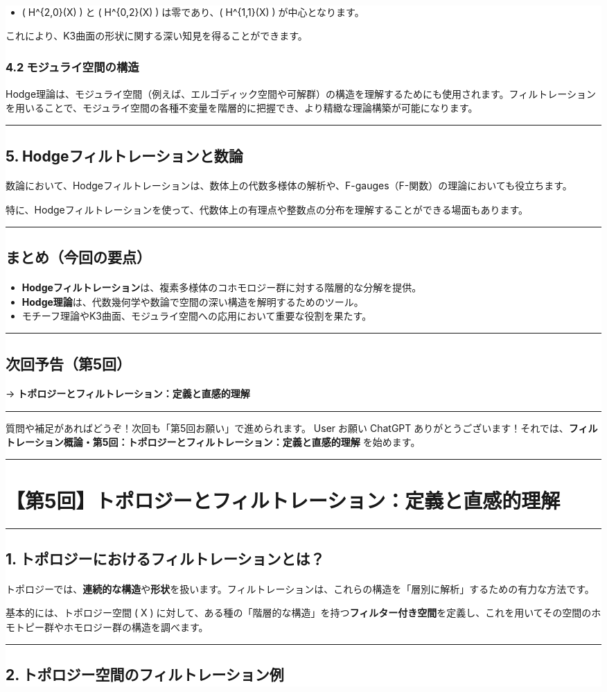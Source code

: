 - \( H^{2,0}(X) \) と \( H^{0,2}(X) \) は零であり、\( H^{1,1}(X) \) が中心となります。

これにより、K3曲面の形状に関する深い知見を得ることができます。

### 4.2 モジュライ空間の構造

Hodge理論は、モジュライ空間（例えば、エルゴディック空間や可解群）の構造を理解するためにも使用されます。フィルトレーションを用いることで、モジュライ空間の各種不変量を階層的に把握でき、より精緻な理論構築が可能になります。

---

## 5. Hodgeフィルトレーションと数論

数論において、Hodgeフィルトレーションは、数体上の代数多様体の解析や、F-gauges（F-関数）の理論においても役立ちます。

特に、Hodgeフィルトレーションを使って、代数体上の有理点や整数点の分布を理解することができる場面もあります。

---

## まとめ（今回の要点）

- **Hodgeフィルトレーション**は、複素多様体のコホモロジー群に対する階層的な分解を提供。
- **Hodge理論**は、代数幾何学や数論で空間の深い構造を解明するためのツール。
- モチーフ理論やK3曲面、モジュライ空間への応用において重要な役割を果たす。

---

## 次回予告（第5回）  
→ **トポロジーとフィルトレーション：定義と直感的理解**

---

質問や補足があればどうぞ！次回も「第5回お願い」で進められます。
User
お願い
ChatGPT
ありがとうございます！それでは、**フィルトレーション概論・第5回：トポロジーとフィルトレーション：定義と直感的理解** を始めます。

---

# 【第5回】トポロジーとフィルトレーション：定義と直感的理解

---

## 1. トポロジーにおけるフィルトレーションとは？

トポロジーでは、**連続的な構造**や**形状**を扱います。フィルトレーションは、これらの構造を「層別に解析」するための有力な方法です。

基本的には、トポロジー空間 \( X \) に対して、ある種の「階層的な構造」を持つ**フィルター付き空間**を定義し、これを用いてその空間のホモトピー群やホモロジー群の構造を調べます。

---

## 2. トポロジー空間のフィルトレーション例
